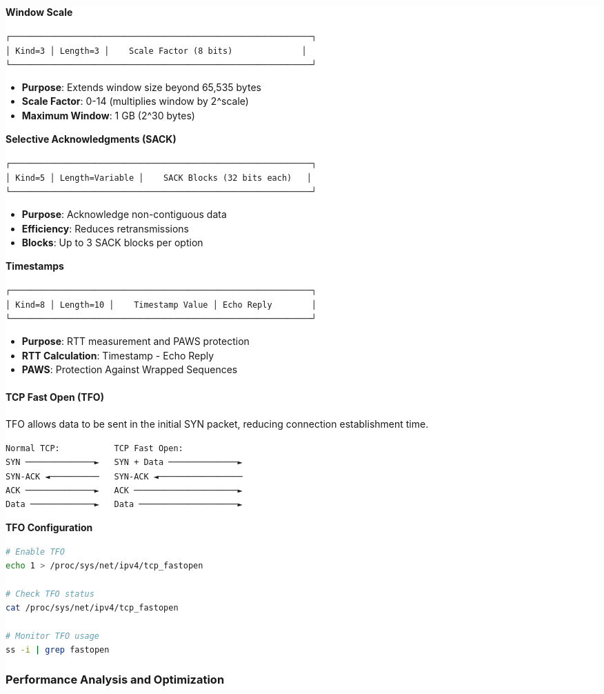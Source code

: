 **Window Scale**
```
┌─────────────────────────────────────────────────────────────┐
│ Kind=3 │ Length=3 │    Scale Factor (8 bits)              │
└─────────────────────────────────────────────────────────────┘
```
- **Purpose**: Extends window size beyond 65,535 bytes
- **Scale Factor**: 0-14 (multiplies window by 2^scale)
- **Maximum Window**: 1 GB (2^30 bytes)

**Selective Acknowledgments (SACK)**
```
┌─────────────────────────────────────────────────────────────┐
│ Kind=5 │ Length=Variable │    SACK Blocks (32 bits each)   │
└─────────────────────────────────────────────────────────────┘
```
- **Purpose**: Acknowledge non-contiguous data
- **Efficiency**: Reduces retransmissions
- **Blocks**: Up to 3 SACK blocks per option

**Timestamps**
```
┌─────────────────────────────────────────────────────────────┐
│ Kind=8 │ Length=10 │    Timestamp Value │ Echo Reply        │
└─────────────────────────────────────────────────────────────┘
```
- **Purpose**: RTT measurement and PAWS protection
- **RTT Calculation**: Timestamp - Echo Reply
- **PAWS**: Protection Against Wrapped Sequences

#### TCP Fast Open (TFO)
TFO allows data to be sent in the initial SYN packet, reducing connection establishment time.

```
Normal TCP:           TCP Fast Open:
SYN ──────────────►   SYN + Data ──────────────►
SYN-ACK ◄──────────   SYN-ACK ◄─────────────────
ACK ──────────────►   ACK ─────────────────────►
Data ─────────────►   Data ────────────────────►
```

**TFO Configuration**
```bash
# Enable TFO
echo 1 > /proc/sys/net/ipv4/tcp_fastopen

# Check TFO status
cat /proc/sys/net/ipv4/tcp_fastopen

# Monitor TFO usage
ss -i | grep fastopen
```

### Performance Analysis and Optimization
